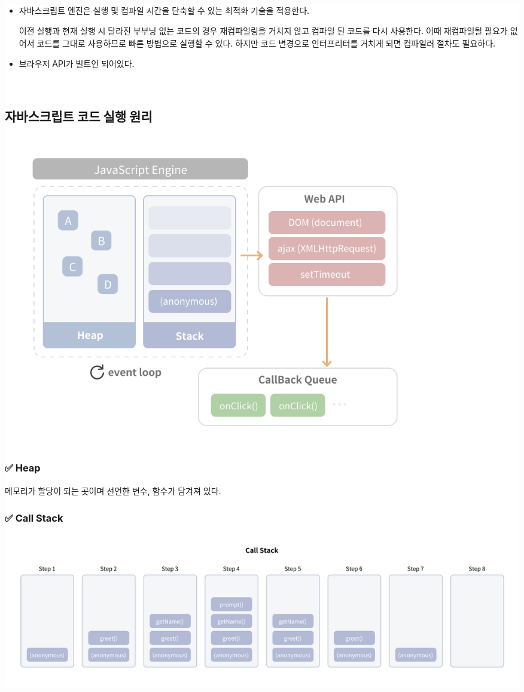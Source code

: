 - 자바스크립트 엔진은 실행 및 컴파일 시간을 단축할 수 있는 최적화 기술을 적용한다.

  이전 실행과 현재 실행 시 달라진 부부닝 없는 코드의 경우 재컴파일링을 거치지 않고 컴파일 된 코드를 다시 사용한다. 이때 재컴파일될 필요가 없어서 코드를 그대로 사용하므로 빠른 방법으로 실행할 수 있다. 하지만 코드 변경으로 인터프리터를 거치게 되면 컴파일러 절차도 필요하다.

- 브라우저 API가 빌트인 되어있다.

<br>

## 자바스크립트 코드 실행 원리

 <img src = "../assets/JavaScript/code_execution.png" width="700px">

### ✅ **Heap**

메모리가 할당이 되는 곳이며 선언한 변수, 함수가 담겨져 있다.

### ✅ **Call Stack**
 <img src = "../assets/JavaScript/call_stack.png" width="900px">
